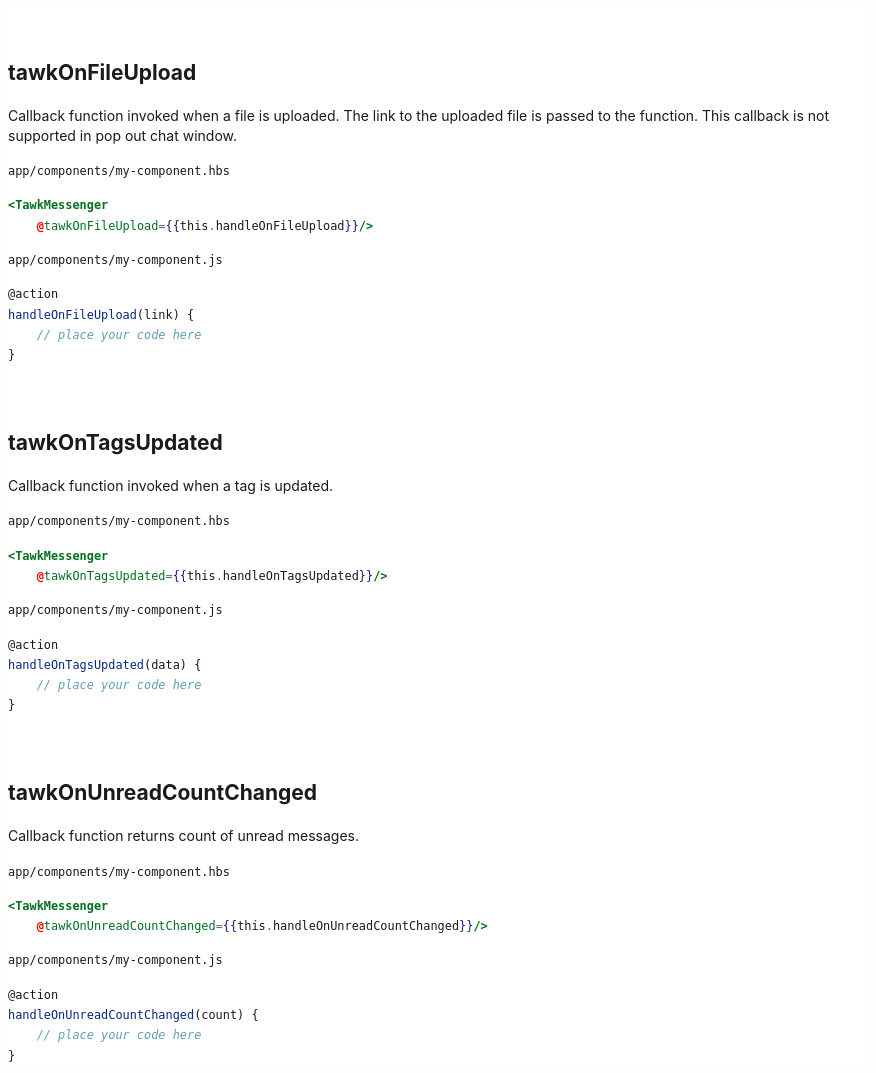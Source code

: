 <br/>

## tawkOnFileUpload
Callback function invoked when a file is uploaded. The link to the uploaded file is passed to the function. This callback is not supported in pop out chat window.

``app/components/my-component.hbs``
```hbs
<TawkMessenger
    @tawkOnFileUpload={{this.handleOnFileUpload}}/>
```

``app/components/my-component.js``
```js
@action
handleOnFileUpload(link) {
    // place your code here
}
```

<br/>

## tawkOnTagsUpdated
Callback function invoked when a tag is updated.

``app/components/my-component.hbs``
```hbs
<TawkMessenger
    @tawkOnTagsUpdated={{this.handleOnTagsUpdated}}/>
```

``app/components/my-component.js``
```js
@action
handleOnTagsUpdated(data) {
    // place your code here
}
```

<br/>

## tawkOnUnreadCountChanged
Callback function returns count of unread messages.

``app/components/my-component.hbs``
```hbs
<TawkMessenger
    @tawkOnUnreadCountChanged={{this.handleOnUnreadCountChanged}}/>
```

``app/components/my-component.js``
```js
@action
handleOnUnreadCountChanged(count) {
    // place your code here
}
```
